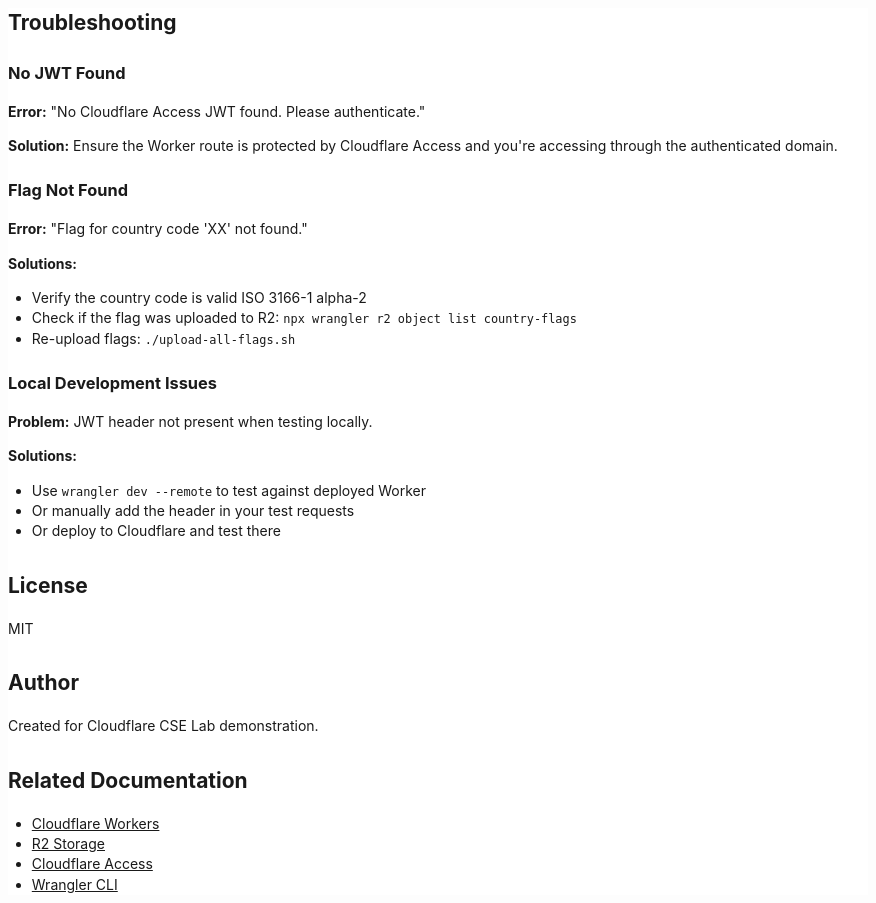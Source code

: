 ## Troubleshooting

### No JWT Found
**Error:** "No Cloudflare Access JWT found. Please authenticate."

**Solution:** Ensure the Worker route is protected by Cloudflare Access and you're accessing through the authenticated domain.

### Flag Not Found
**Error:** "Flag for country code 'XX' not found."

**Solutions:**
- Verify the country code is valid ISO 3166-1 alpha-2
- Check if the flag was uploaded to R2: `npx wrangler r2 object list country-flags`
- Re-upload flags: `./upload-all-flags.sh`

### Local Development Issues
**Problem:** JWT header not present when testing locally.

**Solutions:**
- Use `wrangler dev --remote` to test against deployed Worker
- Or manually add the header in your test requests
- Or deploy to Cloudflare and test there

## License

MIT

## Author

Created for Cloudflare CSE Lab demonstration.

## Related Documentation

- [Cloudflare Workers](https://developers.cloudflare.com/workers/)
- [R2 Storage](https://developers.cloudflare.com/r2/)
- [Cloudflare Access](https://developers.cloudflare.com/cloudflare-one/policies/access/)
- [Wrangler CLI](https://developers.cloudflare.com/workers/wrangler/)
